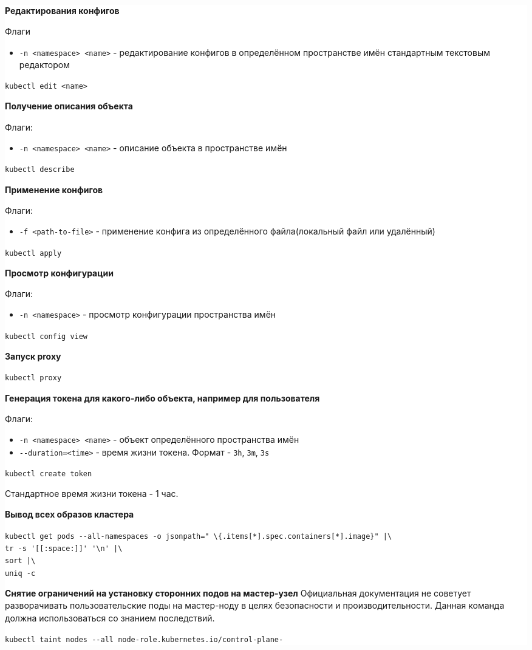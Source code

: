 **Редактирования конфигов**

Флаги
- `-n <namespace> <name>` - редактирование конфигов в определённом пространстве имён стандартным текстовым редактором
```
kubectl edit <name>
```

**Получение описания объекта**

Флаги:
- `-n <namespace> <name>` - описание объекта в пространстве имён
```
kubectl describe
```

**Применение конфигов**

Флаги:
- `-f <path-to-file>` - применение конфига из определённого файла(локальный файл или удалённый)
```
kubectl apply
```

**Просмотр конфигурации**

Флаги:
- `-n <namespace>` - просмотр конфигурации пространства имён
```
kubectl config view
```

**Запуск proxy**
```
kubectl proxy
```

**Генерация токена для какого-либо объекта, например для пользователя**

Флаги:
- `-n <namespace> <name>` - объект определённого пространства имён
- `--duration=<time>` - время жизни токена. Формат - `3h`, `3m`, `3s`
```
kubectl create token
```

Стандартное время жизни токена - 1 час.

**Вывод всех образов кластера**
```
kubectl get pods --all-namespaces -o jsonpath=" \{.items[*].spec.containers[*].image}" |\
tr -s '[[:space:]]' '\n' |\
sort |\
uniq -c
```

**Снятие ограничений на установку сторонних подов на мастер-узел**
Официальная документация не советует разворачивать пользовательские поды на мастер-ноду в целях безопасности и производительности. Данная команда должна использоваться со знанием последствий.
```
kubectl taint nodes --all node-role.kubernetes.io/control-plane- 
```
